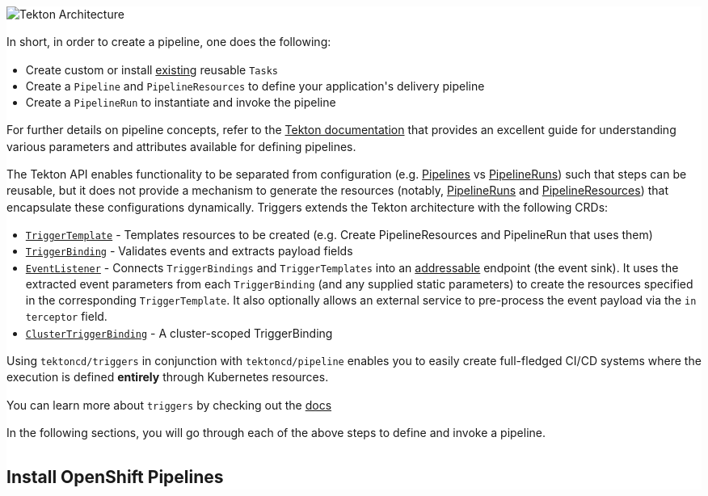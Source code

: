 ![Tekton Architecture](docs/images/tekton-architecture.svg)

In short, in order to create a pipeline, one does the following:
* Create custom or install [existing](https://github.com/tektoncd/catalog) reusable `Tasks`
* Create a `Pipeline` and `PipelineResources` to define your application's delivery pipeline
* Create a `PipelineRun` to instantiate and invoke the pipeline

For further details on pipeline concepts, refer to the [Tekton documentation](https://github.com/tektoncd/pipeline/tree/master/docs#learn-more) that provides an excellent guide for understanding various parameters and attributes available for defining pipelines.

The Tekton API enables functionality to be separated from configuration (e.g.
[Pipelines](https://github.com/tektoncd/pipeline/blob/master/docs/pipelines.md)
vs
[PipelineRuns](https://github.com/tektoncd/pipeline/blob/master/docs/pipelineruns.md))
such that steps can be reusable, but it does not provide a mechanism to generate
the resources (notably,
[PipelineRuns](https://github.com/tektoncd/pipeline/blob/master/docs/pipelineruns.md)
and
[PipelineResources](https://github.com/tektoncd/pipeline/blob/master/docs/resources.md#pipelineresources))
that encapsulate these configurations dynamically. Triggers extends the Tekton
architecture with the following CRDs:

- [`TriggerTemplate`](https://github.com/tektoncd/triggers/blob/master/docs/triggertemplates.md) - Templates resources to be
  created (e.g. Create PipelineResources and PipelineRun that uses them)
- [`TriggerBinding`](https://github.com/tektoncd/triggers/blob/master/docs/triggerbindings.md) - Validates events and extracts
  payload fields
- [`EventListener`](https://github.com/tektoncd/triggers/blob/master/docs/eventlisteners.md) - Connects `TriggerBindings` and
  `TriggerTemplates` into an
  [addressable](https://github.com/knative/eventing/blob/master/docs/spec/interfaces.md)
  endpoint (the event sink). It uses the extracted event parameters from each
  `TriggerBinding` (and any supplied static parameters) to create the resources
  specified in the corresponding `TriggerTemplate`. It also optionally allows an
  external service to pre-process the event payload via the `interceptor` field.
- [`ClusterTriggerBinding`](https://github.com/tektoncd/triggers/blob/master/docs/clustertriggerbindings.md) - A cluster-scoped
  TriggerBinding

Using `tektoncd/triggers` in conjunction with `tektoncd/pipeline` enables you to
easily create full-fledged CI/CD systems where the execution is defined
**entirely** through Kubernetes resources.

You can learn more about `triggers` by checking out the [docs](https://github.com/tektoncd/triggers/blob/master/docs/README.md)

In the following sections, you will go through each of the above steps to define and invoke a pipeline.

## Install OpenShift Pipelines
